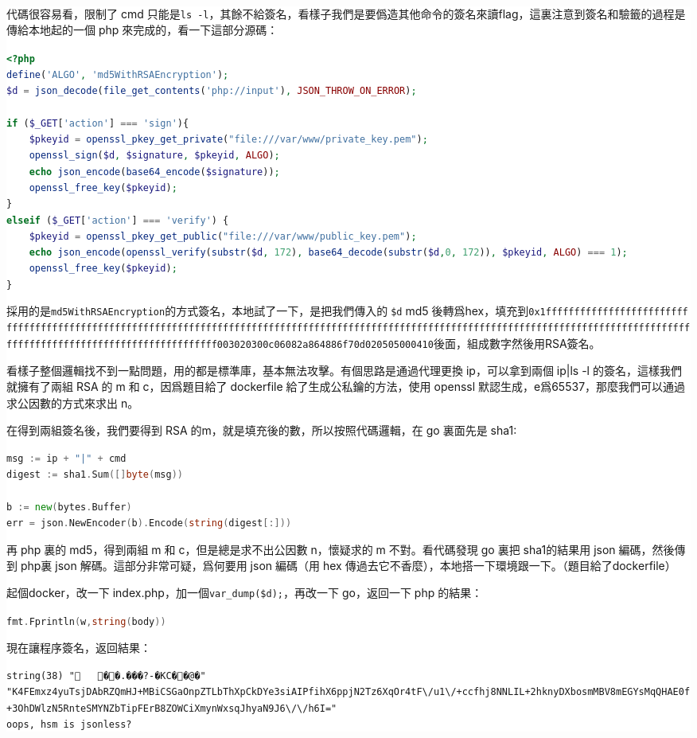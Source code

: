 代碼很容易看，限制了 cmd 只能是`ls -l`，其餘不給簽名，看樣子我們是要僞造其他命令的簽名來讀flag，這裏注意到簽名和驗籤的過程是傳給本地起的一個 php 來完成的，看一下這部分源碼：

```php
<?php
define('ALGO', 'md5WithRSAEncryption');
$d = json_decode(file_get_contents('php://input'), JSON_THROW_ON_ERROR);

if ($_GET['action'] === 'sign'){
    $pkeyid = openssl_pkey_get_private("file:///var/www/private_key.pem");
    openssl_sign($d, $signature, $pkeyid, ALGO);
	echo json_encode(base64_encode($signature));
    openssl_free_key($pkeyid);
}
elseif ($_GET['action'] === 'verify') {
    $pkeyid = openssl_pkey_get_public("file:///var/www/public_key.pem");
    echo json_encode(openssl_verify(substr($d, 172), base64_decode(substr($d,0, 172)), $pkeyid, ALGO) === 1);
    openssl_free_key($pkeyid);
}

```

採用的是`md5WithRSAEncryption`的方式簽名，本地試了一下，是把我們傳入的 `$d` md5 後轉爲hex，填充到`0x1ffffffffffffffffffffffffffffffffffffffffffffffffffffffffffffffffffffffffffffffffffffffffffffffffffffffffffffffffffffffffffffffffffffffffffffffffffffffffffffffffffffffffffffffffffffff003020300c06082a864886f70d020505000410`後面，組成數字然後用RSA簽名。

看樣子整個邏輯找不到一點問題，用的都是標準庫，基本無法攻擊。有個思路是通過代理更換 ip，可以拿到兩個 ip|ls -l 的簽名，這樣我們就擁有了兩組 RSA 的 m 和 c，因爲題目給了 dockerfile 給了生成公私鑰的方法，使用 openssl 默認生成，e爲65537，那麼我們可以通過求公因數的方式來求出 n。

在得到兩組簽名後，我們要得到 RSA 的m，就是填充後的數，所以按照代碼邏輯，在 go 裏面先是 sha1:

```go
msg := ip + "|" + cmd
digest := sha1.Sum([]byte(msg))

b := new(bytes.Buffer)
err = json.NewEncoder(b).Encode(string(digest[:]))
```

再 php 裏的 md5，得到兩組 m 和 c，但是總是求不出公因數 n，懷疑求的 m 不對。看代碼發現 go 裏把 sha1的結果用 json 編碼，然後傳到 php裏 json 解碼。這部分非常可疑，爲何要用 json 編碼（用 hex 傳過去它不香麼），本地搭一下環境跟一下。（題目給了dockerfile）

起個docker，改一下 index.php，加一個`var_dump($d);`，再改一下 go，返回一下 php 的結果：

```go
fmt.Fprintln(w,string(body))
```

現在讓程序簽名，返回結果：

```
string(38) "	��.���?-�KC��@�"
"K4FEmxz4yuTsjDAbRZQmHJ+MBiCSGaOnpZTLbThXpCkDYe3siAIPfihX6ppjN2Tz6XqOr4tF\/u1\/+ccfhj8NNLIL+2hknyDXbosmMBV8mEGYsMqQHAE0f+3OhDWlzN5RnteSMYNZbTipFErB8ZOWCiXmynWxsqJhyaN9J6\/\/h6I="
oops, hsm is jsonless?
```
